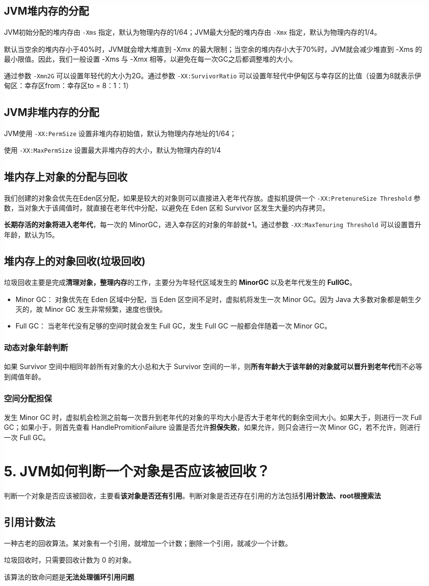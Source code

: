 ## JVM堆内存的分配

JVM初始分配的堆内存由 `-Xms` 指定，默认为物理内存的1/64；JVM最大分配的堆内存由 `-Xmx` 指定，默认为物理内存的1/4。

默认当空余的堆内存小于40%时，JVM就会增大堆直到 -Xmx 的最大限制；当空余的堆内存小大于70%时，JVM就会减少堆直到 -Xms 的最小限值。因此，我们一般设置 -Xms 与 -Xmx 相等，以避免在每一次GC之后都调整堆的大小。

通过参数 `-Xmn2G` 可以设置年轻代的大小为2G。通过参数 `-XX:SurvivorRatio` 可以设置年轻代中伊甸区与幸存区的比值（设置为8就表示伊甸区：幸存区from：幸存区to = 8：1：1）

## JVM非堆内存的分配

JVM使用 `-XX:PermSize` 设置非堆内存初始值，默认为物理内存地址的1/64；

使用 `-XX:MaxPermSize` 设置最大非堆内存的大小，默认为物理内存的1/4

## 堆内存上对象的分配与回收

我们创建的对象会优先在Eden区分配，如果是较大的对象则可以直接进入老年代存放。虚拟机提供一个 `-XX:PretenureSize Threshold` 参数，当对象大于该阈值时，就直接在老年代中分配，以避免在 Eden 区和 Survivor 区发生大量的内存拷贝。

**长期存活的对象将进入老年代**，每一次的 MinorGC，进入幸存区的对象的年龄就+1。通过参数 `-XX:MaxTenuring Threshold` 可以设置晋升年龄，默认为15。

## 堆内存上的对象回收(垃圾回收)

垃圾回收主要是完成**清理对象，整理内存**的工作，主要分为年轻代区域发生的 **MinorGC** 以及老年代发生的 **FullGC**。

* Minor GC：
对象优先在 Eden 区域中分配，当 Eden 区空间不足时，虚拟机将发生一次 Minor GC。因为 Java 大多数对象都是朝生夕灭的，故 Minor GC 发生非常频繁，速度也很快。

* Full GC：
当老年代没有足够的空间时就会发生 Full GC，发生 Full GC 一般都会伴随着一次 Minor GC。

### 动态对象年龄判断

如果 Survivor 空间中相同年龄所有对象的大小总和大于 Survivor 空间的一半，则**所有年龄大于该年龄的对象就可以晋升到老年代**而不必等到阈值年龄。

### 空间分配担保

发生 Minor GC 时，虚拟机会检测之前每一次晋升到老年代的对象的平均大小是否大于老年代的剩余空间大小。如果大于，则进行一次 Full GC；如果小于，则首先查看 HandlePromitionFailure 设置是否允许**担保失败**，如果允许，则只会进行一次 Minor GC，若不允许，则进行一次 Full GC。

# 5. JVM如何判断一个对象是否应该被回收？

判断一个对象是否应该被回收，主要看**该对象是否还有引用**。判断对象是否还存在引用的方法包括**引用计数法、root根搜索法**

## 引用计数法

一种古老的回收算法。某对象有一个引用，就增加一个计数；删除一个引用，就减少一个计数。

垃圾回收时，只需要回收计数为 0 的对象。

该算法的致命问题是**无法处理循环引用问题**
